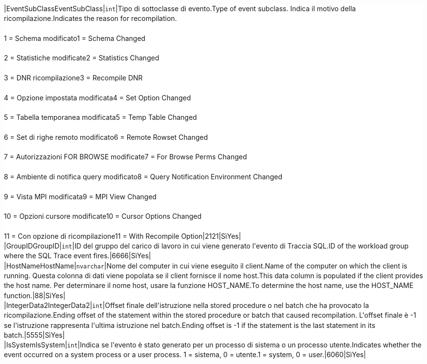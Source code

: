 |<span data-ttu-id="234e4-140">EventSubClass</span><span class="sxs-lookup"><span data-stu-id="234e4-140">EventSubClass</span></span>|`int`|<span data-ttu-id="234e4-141">Tipo di sottoclasse di evento.</span><span class="sxs-lookup"><span data-stu-id="234e4-141">Type of event subclass.</span></span> <span data-ttu-id="234e4-142">Indica il motivo della ricompilazione.</span><span class="sxs-lookup"><span data-stu-id="234e4-142">Indicates the reason for recompilation.</span></span><br /><br /> <span data-ttu-id="234e4-143">1 = Schema modificato</span><span class="sxs-lookup"><span data-stu-id="234e4-143">1 = Schema Changed</span></span><br /><br /> <span data-ttu-id="234e4-144">2 = Statistiche modificate</span><span class="sxs-lookup"><span data-stu-id="234e4-144">2 = Statistics Changed</span></span><br /><br /> <span data-ttu-id="234e4-145">3 = DNR ricompilazione</span><span class="sxs-lookup"><span data-stu-id="234e4-145">3 = Recompile DNR</span></span><br /><br /> <span data-ttu-id="234e4-146">4 = Opzione impostata modificata</span><span class="sxs-lookup"><span data-stu-id="234e4-146">4 = Set Option Changed</span></span><br /><br /> <span data-ttu-id="234e4-147">5 = Tabella temporanea modificata</span><span class="sxs-lookup"><span data-stu-id="234e4-147">5 = Temp Table Changed</span></span><br /><br /> <span data-ttu-id="234e4-148">6 = Set di righe remoto modificato</span><span class="sxs-lookup"><span data-stu-id="234e4-148">6 = Remote Rowset Changed</span></span><br /><br /> <span data-ttu-id="234e4-149">7 = Autorizzazioni FOR BROWSE modificate</span><span class="sxs-lookup"><span data-stu-id="234e4-149">7 = For Browse Perms Changed</span></span><br /><br /> <span data-ttu-id="234e4-150">8 = Ambiente di notifica query modificato</span><span class="sxs-lookup"><span data-stu-id="234e4-150">8 = Query Notification Environment Changed</span></span><br /><br /> <span data-ttu-id="234e4-151">9 = Vista MPI modificata</span><span class="sxs-lookup"><span data-stu-id="234e4-151">9 = MPI View Changed</span></span><br /><br /> <span data-ttu-id="234e4-152">10 = Opzioni cursore modificate</span><span class="sxs-lookup"><span data-stu-id="234e4-152">10 = Cursor Options Changed</span></span><br /><br /> <span data-ttu-id="234e4-153">11 = Con opzione di ricompilazione</span><span class="sxs-lookup"><span data-stu-id="234e4-153">11 = With Recompile Option</span></span>|<span data-ttu-id="234e4-154">21</span><span class="sxs-lookup"><span data-stu-id="234e4-154">21</span></span>|<span data-ttu-id="234e4-155">Sì</span><span class="sxs-lookup"><span data-stu-id="234e4-155">Yes</span></span>|  
|<span data-ttu-id="234e4-156">GroupID</span><span class="sxs-lookup"><span data-stu-id="234e4-156">GroupID</span></span>|`int`|<span data-ttu-id="234e4-157">ID del gruppo del carico di lavoro in cui viene generato l'evento di Traccia SQL.</span><span class="sxs-lookup"><span data-stu-id="234e4-157">ID of the workload group where the SQL Trace event fires.</span></span>|<span data-ttu-id="234e4-158">66</span><span class="sxs-lookup"><span data-stu-id="234e4-158">66</span></span>|<span data-ttu-id="234e4-159">Sì</span><span class="sxs-lookup"><span data-stu-id="234e4-159">Yes</span></span>|  
|<span data-ttu-id="234e4-160">HostName</span><span class="sxs-lookup"><span data-stu-id="234e4-160">HostName</span></span>|`nvarchar`|<span data-ttu-id="234e4-161">Nome del computer in cui viene eseguito il client.</span><span class="sxs-lookup"><span data-stu-id="234e4-161">Name of the computer on which the client is running.</span></span> <span data-ttu-id="234e4-162">Questa colonna di dati viene popolata se il client fornisce il nome host.</span><span class="sxs-lookup"><span data-stu-id="234e4-162">This data column is populated if the client provides the host name.</span></span> <span data-ttu-id="234e4-163">Per determinare il nome host, usare la funzione HOST_NAME.</span><span class="sxs-lookup"><span data-stu-id="234e4-163">To determine the host name, use the HOST_NAME function.</span></span>|<span data-ttu-id="234e4-164">8</span><span class="sxs-lookup"><span data-stu-id="234e4-164">8</span></span>|<span data-ttu-id="234e4-165">Sì</span><span class="sxs-lookup"><span data-stu-id="234e4-165">Yes</span></span>|  
|<span data-ttu-id="234e4-166">IntegerData2</span><span class="sxs-lookup"><span data-stu-id="234e4-166">IntegerData2</span></span>|`int`|<span data-ttu-id="234e4-167">Offset finale dell'istruzione nella stored procedure o nel batch che ha provocato la ricompilazione.</span><span class="sxs-lookup"><span data-stu-id="234e4-167">Ending offset of the statement within the stored procedure or batch that caused recompilation.</span></span> <span data-ttu-id="234e4-168">L'offset finale è -1 se l'istruzione rappresenta l'ultima istruzione nel batch.</span><span class="sxs-lookup"><span data-stu-id="234e4-168">Ending offset is -1 if the statement is the last statement in its batch.</span></span>|<span data-ttu-id="234e4-169">55</span><span class="sxs-lookup"><span data-stu-id="234e4-169">55</span></span>|<span data-ttu-id="234e4-170">Sì</span><span class="sxs-lookup"><span data-stu-id="234e4-170">Yes</span></span>|  
|<span data-ttu-id="234e4-171">IsSystem</span><span class="sxs-lookup"><span data-stu-id="234e4-171">IsSystem</span></span>|`int`|<span data-ttu-id="234e4-172">Indica se l'evento è stato generato per un processo di sistema o un processo utente.</span><span class="sxs-lookup"><span data-stu-id="234e4-172">Indicates whether the event occurred on a system process or a user process.</span></span> <span data-ttu-id="234e4-173">1 = sistema, 0 = utente.</span><span class="sxs-lookup"><span data-stu-id="234e4-173">1 = system, 0 = user.</span></span>|<span data-ttu-id="234e4-174">60</span><span class="sxs-lookup"><span data-stu-id="234e4-174">60</span></span>|<span data-ttu-id="234e4-175">Sì</span><span class="sxs-lookup"><span data-stu-id="234e4-175">Yes</span></span>|  